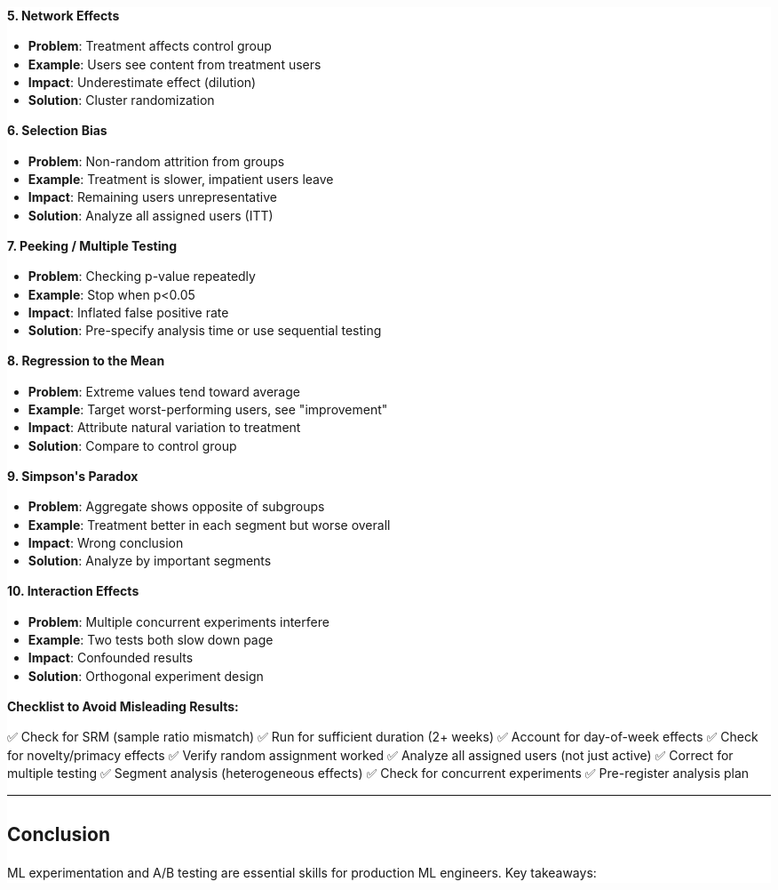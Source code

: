 **5. Network Effects**
- **Problem**: Treatment affects control group
- **Example**: Users see content from treatment users
- **Impact**: Underestimate effect (dilution)
- **Solution**: Cluster randomization

**6. Selection Bias**
- **Problem**: Non-random attrition from groups
- **Example**: Treatment is slower, impatient users leave
- **Impact**: Remaining users unrepresentative
- **Solution**: Analyze all assigned users (ITT)

**7. Peeking / Multiple Testing**
- **Problem**: Checking p-value repeatedly
- **Example**: Stop when p<0.05
- **Impact**: Inflated false positive rate
- **Solution**: Pre-specify analysis time or use sequential testing

**8. Regression to the Mean**
- **Problem**: Extreme values tend toward average
- **Example**: Target worst-performing users, see "improvement"
- **Impact**: Attribute natural variation to treatment
- **Solution**: Compare to control group

**9. Simpson's Paradox**
- **Problem**: Aggregate shows opposite of subgroups
- **Example**: Treatment better in each segment but worse overall
- **Impact**: Wrong conclusion
- **Solution**: Analyze by important segments

**10. Interaction Effects**
- **Problem**: Multiple concurrent experiments interfere
- **Example**: Two tests both slow down page
- **Impact**: Confounded results
- **Solution**: Orthogonal experiment design

**Checklist to Avoid Misleading Results:**

✅ Check for SRM (sample ratio mismatch)
✅ Run for sufficient duration (2+ weeks)
✅ Account for day-of-week effects
✅ Check for novelty/primacy effects
✅ Verify random assignment worked
✅ Analyze all assigned users (not just active)
✅ Correct for multiple testing
✅ Segment analysis (heterogeneous effects)
✅ Check for concurrent experiments
✅ Pre-register analysis plan

---

## Conclusion

ML experimentation and A/B testing are essential skills for production ML engineers. Key takeaways:

